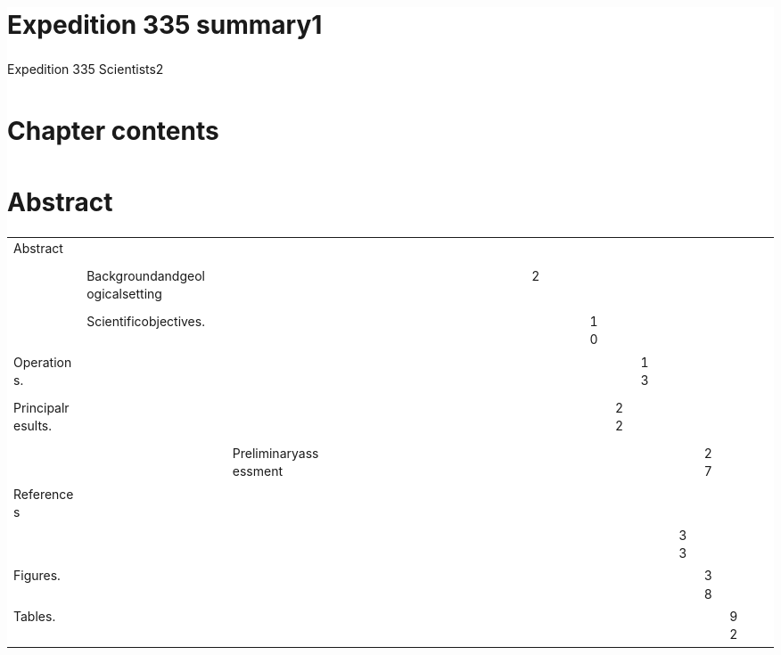 # Expedition 335 summary1  

Expedition 335 Scientists2  

# Chapter contents  

# Abstract  

<html><body><table><tr><td>Abstract</td><td></td><td></td><td></td><td></td><td></td><td></td><td></td><td></td><td></td><td></td><td></td><td></td><td></td><td></td><td></td><td></td><td></td><td></td><td></td><td></td><td></td><td></td><td></td><td></td></tr><tr><td></td><td></td><td></td><td></td><td></td><td></td><td></td><td></td><td></td><td></td><td></td><td></td><td></td><td></td><td></td><td></td><td></td><td></td><td></td><td></td><td></td><td></td><td></td><td></td><td></td></tr><tr><td></td><td>Backgroundandgeologicalsetting</td><td></td><td></td><td></td><td></td><td></td><td></td><td></td><td></td><td></td><td></td><td></td><td></td><td></td><td></td><td></td><td></td><td></td><td></td><td>2</td><td></td><td></td></tr><tr><td></td><td></td><td></td><td></td><td></td><td></td><td></td><td></td><td></td><td></td><td></td><td></td><td></td><td></td><td></td><td></td><td></td><td></td><td></td><td></td><td></td><td></td><td></td><td></td><td></td><td></td></tr><tr><td></td><td>Scientificobjectives.</td><td></td><td></td><td></td><td></td><td></td><td></td><td></td><td></td><td></td><td></td><td></td><td></td><td></td><td></td><td></td><td></td><td></td><td></td><td></td><td></td><td></td><td></td><td>10</td><td></td><td></td><td></td></tr><tr><td>Operations.</td><td></td><td></td><td></td><td></td><td></td><td></td><td></td><td></td><td></td><td></td><td></td><td></td><td></td><td></td><td></td><td></td><td></td><td></td><td></td><td></td><td></td><td></td><td></td><td></td><td></td><td>13</td><td></td></tr><tr><td></td><td></td><td></td><td></td><td></td><td></td><td></td><td></td><td></td><td></td><td></td><td></td><td></td><td></td><td></td><td></td><td></td><td></td><td></td><td></td><td></td><td></td><td></td><td></td><td></td><td></td><td></td><td></td><td></td></tr><tr><td>Principalresults.</td><td></td><td></td><td></td><td></td><td></td><td></td><td></td><td></td><td></td><td></td><td></td><td></td><td></td><td></td><td></td><td></td><td></td><td></td><td></td><td></td><td></td><td></td><td></td><td></td><td>22</td><td></td><td></td><td></td><td></td></tr><tr><td></td><td></td><td></td><td></td><td></td><td></td><td></td><td></td><td></td><td></td><td></td><td></td><td></td><td></td><td></td><td></td><td></td><td></td><td></td><td></td><td></td><td></td><td></td><td></td><td></td><td></td><td></td><td></td><td></td><td></td><td></td></tr><tr><td></td><td></td><td></td><td>Preliminaryassessment</td><td></td><td></td><td></td><td></td><td></td><td></td><td></td><td></td><td></td><td></td><td></td><td></td><td></td><td></td><td></td><td></td><td></td><td></td><td></td><td></td><td></td><td></td><td></td><td></td><td></td><td>27</td><td></td><td></td><td></td></tr><tr><td>References</td><td></td><td></td><td></td><td></td><td></td><td></td><td></td><td></td><td></td><td></td><td></td><td></td><td></td><td></td><td></td><td></td><td></td><td></td><td></td><td></td><td></td><td></td><td></td><td></td><td></td><td></td><td></td><td></td><td></td><td></td><td></td></tr><tr><td></td><td></td><td></td><td></td><td></td><td></td><td></td><td></td><td></td><td></td><td></td><td></td><td></td><td></td><td></td><td></td><td></td><td></td><td></td><td></td><td></td><td></td><td></td><td></td><td></td><td></td><td></td><td></td><td>33</td><td></td><td></td></tr><tr><td>Figures.</td><td></td><td></td><td></td><td></td><td></td><td></td><td></td><td></td><td></td><td></td><td></td><td></td><td></td><td></td><td></td><td></td><td></td><td></td><td></td><td></td><td></td><td></td><td></td><td></td><td></td><td></td><td></td><td></td><td>38</td><td></td></tr><tr><td>Tables.</td><td></td><td></td><td></td><td></td><td></td><td></td><td></td><td></td><td></td><td></td><td></td><td></td><td></td><td></td><td></td><td></td><td></td><td></td><td></td><td></td><td></td><td></td><td></td><td></td><td></td><td></td><td></td><td></td><td></td><td>92</td></tr></table></body></html>  
